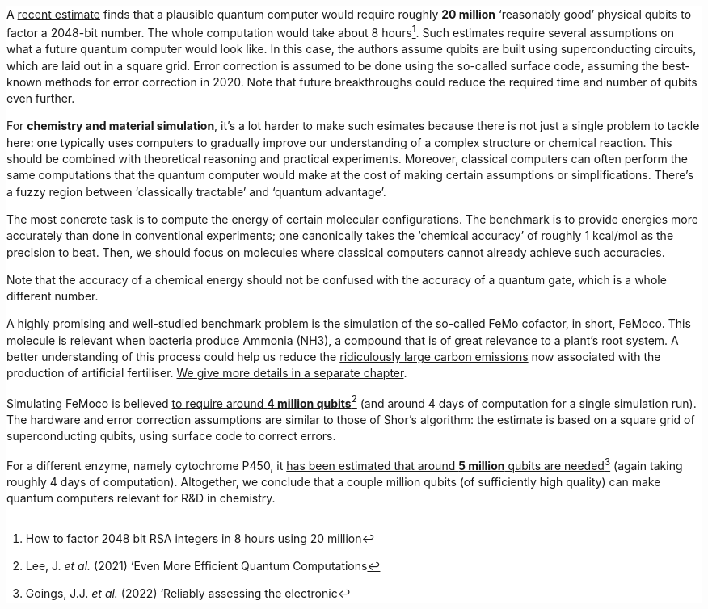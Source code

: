 A [recent
estimate](https://quantum-journal.org/papers/q-2021-04-15-433/) finds
that a plausible quantum computer would require roughly **20
million** ‘reasonably good’ physical qubits to factor a 2048-bit number.
The whole computation would take about 8 hours[^17]. Such estimates
require several assumptions on what a future quantum computer would look
like. In this case, the authors assume qubits are built using
superconducting circuits, which are laid out in a square grid. Error
correction is assumed to be done using the so-called surface code,
assuming the best-known methods for error correction in 2020. Note that
future breakthroughs could reduce the required time and number of qubits
even further.

For **chemistry and material simulation**, it’s a lot harder to make
such esimates because there is not just a single problem to tackle here:
one typically uses computers to gradually improve our understanding of a
complex structure or chemical reaction. This should be combined with
theoretical reasoning and practical experiments. Moreover, classical
computers can often perform the same computations that the quantum
computer would make at the cost of making certain assumptions or
simplifications. There’s a fuzzy region between ‘classically tractable’
and ‘quantum advantage’.

The most concrete task is to compute the energy of certain molecular
configurations. The benchmark is to provide energies more accurately
than done in conventional experiments; one canonically takes the
‘chemical accuracy’ of roughly 1 kcal/mol as the precision to beat.
Then, we should focus on molecules where classical computers cannot
already achieve such accuracies.   

Note that the accuracy of a chemical energy should not be confused with
the accuracy of a quantum gate, which is a whole different number.

A highly promising and well-studied benchmark problem is the simulation
of the so-called FeMo cofactor, in short, FeMoco. This molecule is
relevant when bacteria produce Ammonia (NH3), a compound that is of
great relevance to a plant’s root system. A better understanding of this
process could help us reduce the [ridiculously large carbon
emissions](https://climate.mit.edu/explainers/fertilizer-and-climate-change) now
associated with the production of artificial fertiliser. [We give more
details in a separate
chapter](https://quantumcomputingforbusiness.com/applications/chemistry/#a-case-study-of-a-promising-enzyme-femoco).

Simulating FeMoco is believed [to require around **4 million
qubits**](https://journals.aps.org/prxquantum/abstract/10.1103/PRXQuantum.2.030305)[^18] (and
around 4 days of computation for a single simulation run). The hardware
and error correction assumptions are similar to those of Shor’s
algorithm: the estimate is based on a square grid of superconducting
qubits, using surface code to correct errors.

For a different enzyme, namely cytochrome P450, it [has been estimated
that around **5 million** qubits are
needed](https://www.pnas.org/doi/10.1073/pnas.2203533119)[^19] (again
taking roughly 4 days of computation). Altogether, we conclude that a
couple million qubits (of sufficiently high quality) can make quantum
computers relevant for R&D in chemistry. 


[^16]: Technically, quantum gates are continuous operations, so numbers
[^17]: How to factor 2048 bit RSA integers in 8 hours using 20 million
[^18]: Lee, J. *et al.* (2021) ‘Even More Efficient Quantum Computations
[^19]: Goings, J.J. *et al.* (2022) ‘Reliably assessing the electronic
[^20]: Beverland, M.E. *et al.* (2022) ‘Assessing requirements to scale
[^21]: See <https://www.youtube.com/watch?v=-UrdExQW0cs&t=1024s>,
[^22]: McKinsey Quantum Technology Monitor 2024,
[^23]: <https://www.bcg.com/publications/2024/long-term-forecast-for-quantum-computing-still-looks-bright>
[^24]: <https://www.nature.com/articles/s41586-023-06096-3>
[^25]: <https://arxiv.org/abs/2306.16372>
[^26]: <https://www.technologyreview.com/2022/03/28/1048355/quantum-computing-has-a-hype-problem/>
[^27]: Santagati, R., Aspuru-Guzik, A., Babbush, R. et al. Drug design
[^28]: Quantum Chemistry in the Age of Quantum Computing, *Chem.
[^29]: <https://fortune.com/2020/09/15/ibm-quantum-computer-1-million-qubits-by-2030/>
[^30]: <https://quantumcomputingreport.com/google-goal-error-corrected-computer-with-1-million-physical-qubits-by-the-end-of-the-decade/>
[^31]: <https://www.nextbigfuture.com/2020/04/psiquantum-targets-million-silicon-photonic-qubits-by-2025.html>;
[^32]: <https://quantumcomputingreport.com/psiquantum-receives-940-million-aud-620m-usd-to-install-a-1-million-qubit-machine-in-australia-by-2027/>
[^33]: <https://www.iotworldtoday.com/industry/ibm-details-road-to-100-000-qubits-by-2033>
[^34]: <https://ionq.com/posts/december-09-2020-scaling-quantum-computer-roadmap>
[^35]: <https://www.quantinuum.com/blog/quantinuum-accelerates-the-path-to-universal-fault-tolerant-quantum-computing-supports-microsofts-ai-and-quantum-powered-compute-platform-and-the-path-to-a-quantum-supercomputer>
[^36]: <https://globalriskinstitute.org/publication/2023-quantum-threat-timeline-report/>